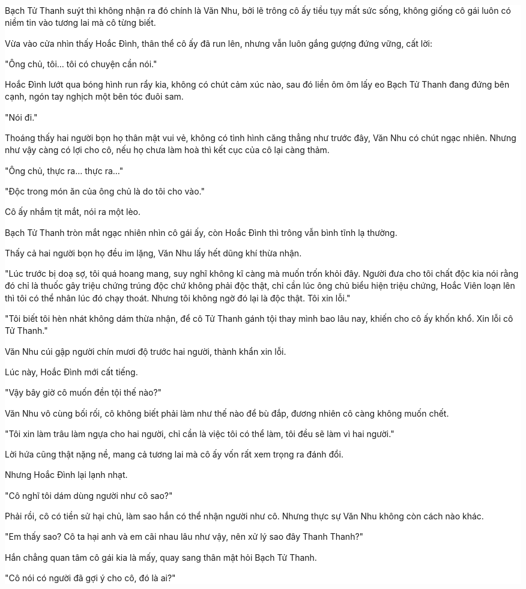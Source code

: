 Bạch Tử Thanh suýt thì không nhận ra đó chính là Văn Nhu, bởi lẽ trông cô ấy tiều tụy mất sức sống, không giống cô gái luôn có niềm tin vào tương lai mà cô từng biết.

Vừa vào cửa nhìn thấy Hoắc Đình, thân thể cô ấy đã run lên, nhưng vẫn luôn gắng gượng đứng vững, cất lời:

"Ông chủ, tôi... tôi có chuyện cần nói."

Hoắc Đình lướt qua bóng hình run rẩy kia, không có chút cảm xúc nào, sau đó liền ôm ôm lấy eo Bạch Tử Thanh đang đứng bên cạnh, ngón tay nghịch một bên tóc đuôi sam.

"Nói đi."

Thoáng thấy hai người bọn họ thân mật vui vẻ, không có tình hình căng thẳng như trước đây, Văn Nhu có chút ngạc nhiên. Nhưng như vậy càng có lợi cho cô, nếu họ chưa làm hoà thì kết cục của cô lại càng thảm.

"Ông chủ, thực ra... thực ra..."

"Độc trong món ăn của ông chủ là do tôi cho vào."

Cô ấy nhắm tịt mắt, nói ra một lèo.

Bạch Tử Thanh tròn mắt ngạc nhiên nhìn cô gái ấy, còn Hoắc Đình thì trông vẫn bình tĩnh lạ thường.

Thấy cả hai người bọn họ đều im lặng, Văn Nhu lấy hết dũng khí thừa nhận.

"Lúc trước bị doạ sợ, tôi quá hoang mang, suy nghĩ không kĩ càng mà muốn trốn khỏi đây. Người đưa cho tôi chất độc kia nói rằng đó chỉ là thuốc gây triệu chứng trúng độc chứ không phải độc thật, chỉ cần lúc ông chủ biểu hiện triệu chứng, Hoắc Viên loạn lên thì tôi có thể nhân lúc đó chạy thoát. Nhưng tôi không ngờ đó lại là độc thật. Tôi xin lỗi."

"Tôi biết tôi hèn nhát không dám thừa nhận, để cô Tử Thanh gánh tội thay mình bao lâu nay, khiến cho cô ấy khốn khổ. Xin lỗi cô Tử Thanh."

Văn Nhu cúi gập người chín mươi độ trước hai người, thành khẩn xin lỗi.

Lúc này, Hoắc Đình mới cất tiếng.

"Vậy bây giờ cô muốn đền tội thế nào?"

Văn Nhu vô cùng bối rối, cô không biết phải làm như thế nào để bù đắp, đương nhiên cô càng không muốn chết.

"Tôi xin làm trâu làm ngựa cho hai người, chỉ cần là việc tôi có thể làm, tôi đều sẽ làm vì hai người."

Lời hứa cũng thật nặng nề, mang cả tương lai mà cô ấy vốn rất xem trọng ra đánh đổi.

Nhưng Hoắc Đình lại lạnh nhạt.

"Cô nghĩ tôi dám dùng người như cô sao?"

Phải rồi, cô có tiền sử hại chủ, làm sao hắn có thể nhận người như cô. Nhưng thực sự Văn Nhu không còn cách nào khác.

"Em thấy sao? Cô ta hại anh và em cãi nhau lâu như vậy, nên xử lý sao đây Thanh Thanh?"

Hắn chẳng quan tâm cô gái kia là mấy, quay sang thân mật hỏi Bạch Tử Thanh.

"Cô nói có người đã gợi ý cho cô, đó là ai?"

